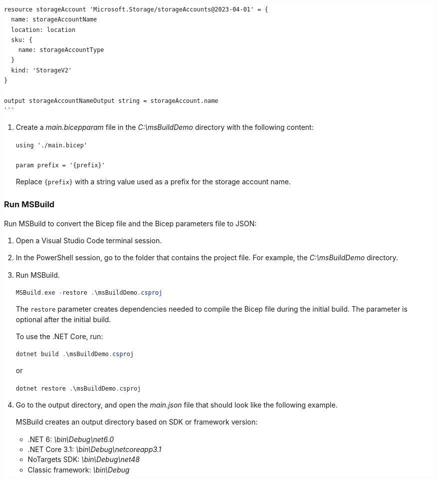     resource storageAccount 'Microsoft.Storage/storageAccounts@2023-04-01' = {
      name: storageAccountName
      location: location
      sku: {
        name: storageAccountType
      }
      kind: 'StorageV2'
    }

    output storageAccountNameOutput string = storageAccount.name
    ```

1. Create a _main.bicepparam_ file in the _C:\msBuildDemo_ directory with the following content:

    ```bicep
    using './main.bicep'

    param prefix = '{prefix}'
    ```

    Replace `{prefix}` with a string value used as a prefix for the storage account name.

### Run MSBuild

Run MSBuild to convert the Bicep file and the Bicep parameters file to JSON:

1. Open a Visual Studio Code terminal session.
1. In the PowerShell session, go to the folder that contains the project file. For example, the _C:\msBuildDemo_ directory.
1. Run MSBuild.

    ```powershell
    MSBuild.exe -restore .\msBuildDemo.csproj
    ```

    The `restore` parameter creates dependencies needed to compile the Bicep file during the initial build. The parameter is optional after the initial build.

    To use the .NET Core, run:

    ```powershell
    dotnet build .\msBuildDemo.csproj
    ```

    or

    ```powershell
    dotnet restore .\msBuildDemo.csproj
    ```

1. Go to the output directory, and open the _main.json_ file that should look like the following example.

    MSBuild creates an output directory based on SDK or framework version:

    - .NET 6: _\bin\Debug\net6.0_
    - .NET Core 3.1: _\bin\Debug\netcoreapp3.1_
    - NoTargets SDK: _\bin\Debug\net48_
    - Classic framework: _\bin\Debug_
